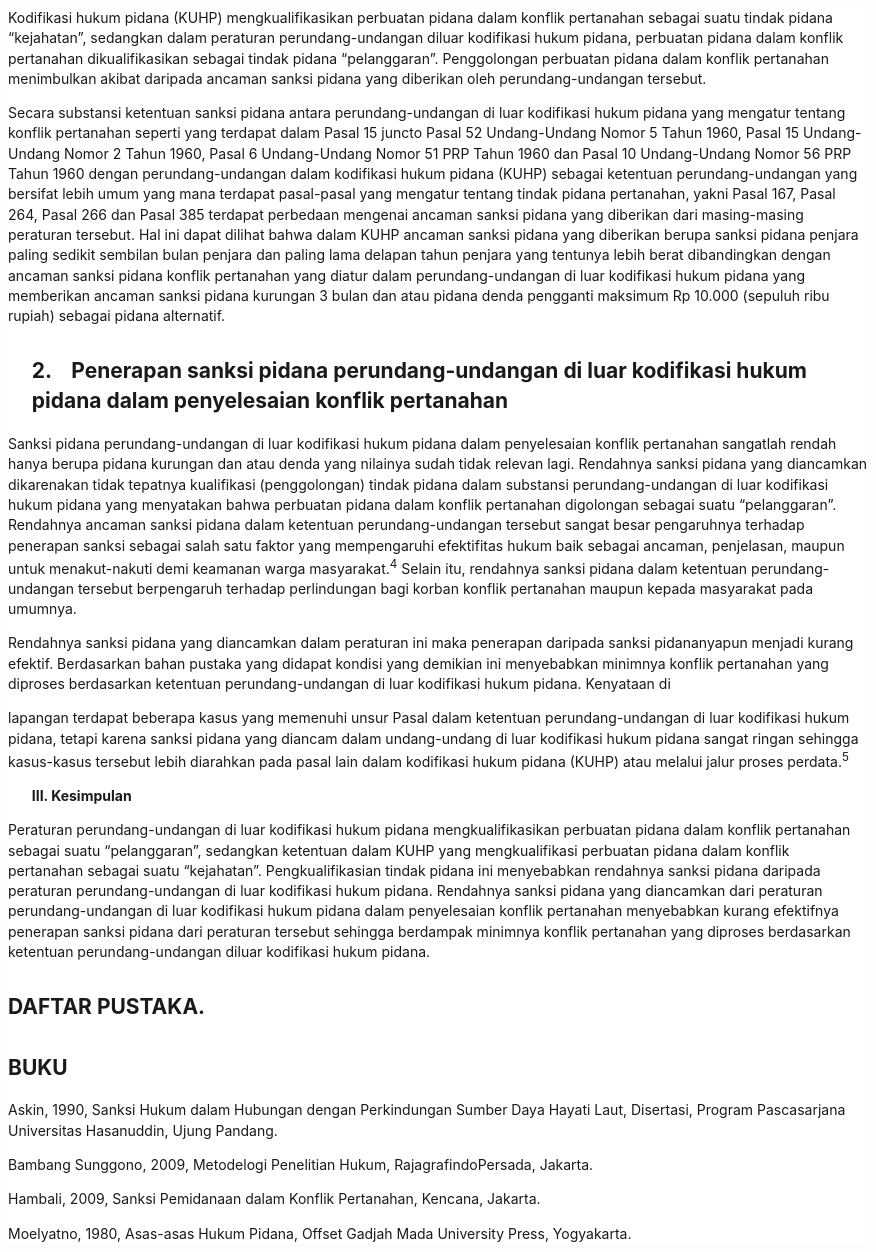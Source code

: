 <p><span class="font5">Kodifikasi hukum pidana (KUHP) mengkualifikasikan perbuatan pidana dalam konflik pertanahan sebagai suatu tindak pidana “kejahatan”, sedangkan dalam peraturan perundang-undangan diluar kodifikasi hukum pidana, perbuatan pidana dalam konflik pertanahan dikualifikasikan sebagai tindak pidana “pelanggaran”. Penggolongan perbuatan pidana dalam konflik pertanahan menimbulkan akibat daripada ancaman sanksi pidana yang diberikan oleh perundang-undangan tersebut.</span></p>
<p><span class="font5">Secara substansi ketentuan sanksi pidana antara perundang-undangan di luar kodifikasi hukum pidana yang mengatur tentang konflik pertanahan seperti yang terdapat dalam Pasal 15 juncto Pasal 52 Undang-Undang Nomor 5 Tahun 1960, Pasal 15 Undang-Undang Nomor 2 Tahun 1960, Pasal 6 Undang-Undang Nomor 51 PRP Tahun 1960 dan Pasal 10 Undang-Undang Nomor 56 PRP Tahun 1960 dengan perundang-undangan dalam kodifikasi hukum pidana (KUHP) sebagai ketentuan perundang-undangan yang bersifat lebih umum yang mana terdapat pasal-pasal yang mengatur tentang tindak pidana pertanahan, yakni Pasal 167, Pasal 264, Pasal 266 dan Pasal 385 terdapat perbedaan mengenai ancaman sanksi pidana yang diberikan dari masing-masing peraturan tersebut. Hal ini dapat dilihat bahwa dalam KUHP ancaman sanksi pidana yang diberikan berupa sanksi pidana penjara paling sedikit sembilan bulan penjara dan paling lama delapan tahun penjara yang tentunya lebih berat dibandingkan dengan ancaman sanksi pidana konflik pertanahan yang diatur dalam perundang-undangan di luar kodifikasi hukum pidana yang memberikan ancaman sanksi pidana kurungan 3 bulan dan atau pidana denda pengganti maksimum Rp 10.000 (sepuluh ribu rupiah) sebagai pidana alternatif.</span></p>
<ul style="list-style:none;"><li>
<h2><a name="bookmark12"></a><span class="font5" style="font-weight:bold;"><a name="bookmark13"></a>2. &nbsp;&nbsp;&nbsp;Penerapan sanksi pidana perundang-undangan di luar kodifikasi hukum pidana dalam penyelesaian konflik pertanahan</span></h2></li></ul>
<p><span class="font5">Sanksi pidana perundang-undangan di luar kodifikasi hukum pidana dalam penyelesaian konflik pertanahan sangatlah rendah hanya berupa pidana kurungan dan atau denda yang nilainya sudah tidak relevan lagi. Rendahnya sanksi pidana yang diancamkan dikarenakan tidak tepatnya kualifikasi (penggolongan) tindak pidana dalam substansi perundang-undangan di luar kodifikasi hukum pidana yang menyatakan bahwa perbuatan pidana dalam konflik pertanahan digolongan sebagai suatu “pelanggaran”. Rendahnya ancaman sanksi pidana dalam ketentuan perundang-undangan tersebut sangat besar pengaruhnya terhadap penerapan sanksi sebagai salah satu faktor yang mempengaruhi efektifitas hukum baik sebagai ancaman, penjelasan, maupun untuk menakut-nakuti demi keamanan warga masyarakat.<sup>4</sup> Selain itu, rendahnya sanksi pidana dalam ketentuan perundang-undangan tersebut berpengaruh terhadap perlindungan bagi korban konflik pertanahan maupun kepada masyarakat pada umumnya.</span></p>
<p><span class="font5">Rendahnya sanksi pidana yang diancamkan dalam peraturan ini maka penerapan daripada sanksi pidananyapun menjadi kurang efektif. Berdasarkan bahan pustaka yang didapat kondisi yang demikian ini menyebabkan minimnya konflik pertanahan yang diproses berdasarkan ketentuan perundang-undangan di luar kodifikasi hukum pidana. Kenyataan di</span></p>
<p><span class="font5">lapangan terdapat beberapa kasus yang memenuhi unsur Pasal dalam ketentuan perundang-undangan di luar kodifikasi hukum pidana, tetapi karena sanksi pidana yang diancam dalam undang-undang di luar kodifikasi hukum pidana sangat ringan sehingga kasus-kasus tersebut lebih diarahkan pada pasal lain dalam kodifikasi hukum pidana (KUHP) atau melalui jalur proses perdata.<sup>5</sup></span></p>
<ul style="list-style:none;"><li>
<p><span class="font5" style="font-weight:bold;">III. Kesimpulan</span></p></li></ul>
<p><span class="font5">Peraturan perundang-undangan di luar kodifikasi hukum pidana mengkualifikasikan perbuatan pidana dalam konflik pertanahan sebagai suatu “pelanggaran”, sedangkan ketentuan dalam KUHP yang mengkualifikasi perbuatan pidana dalam konflik pertanahan sebagai suatu “kejahatan”. Pengkualifikasian tindak pidana ini menyebabkan rendahnya sanksi pidana daripada peraturan perundang-undangan di luar kodifikasi hukum pidana. Rendahnya sanksi pidana yang diancamkan dari peraturan perundang-undangan di luar kodifikasi hukum pidana dalam penyelesaian konflik pertanahan menyebabkan kurang efektifnya penerapan sanksi pidana dari peraturan tersebut sehingga berdampak minimnya konflik pertanahan yang diproses berdasarkan ketentuan perundang-undangan diluar kodifikasi hukum pidana.</span></p>
<h2><a name="bookmark14"></a><span class="font5" style="font-weight:bold;"><a name="bookmark15"></a>DAFTAR PUSTAKA</span><span class="font5">.</span><br><br><span class="font5" style="font-weight:bold;"><a name="bookmark16"></a>BUKU</span></h2>
<p><span class="font4">Askin, 1990, Sanksi Hukum dalam Hubungan dengan Perkindungan Sumber Daya Hayati Laut, Disertasi, Program Pascasarjana Universitas Hasanuddin, Ujung Pandang.</span></p>
<p><span class="font5">Bambang Sunggono, 2009, Metodelogi Penelitian Hukum, RajagrafindoPersada, Jakarta.</span></p>
<p><span class="font5">Hambali, 2009, Sanksi Pemidanaan dalam Konflik Pertanahan, Kencana, Jakarta.</span></p>
<p><span class="font5">Moelyatno, 1980, Asas-asas Hukum Pidana, Offset Gadjah Mada University Press, Yogyakarta.</span></p>